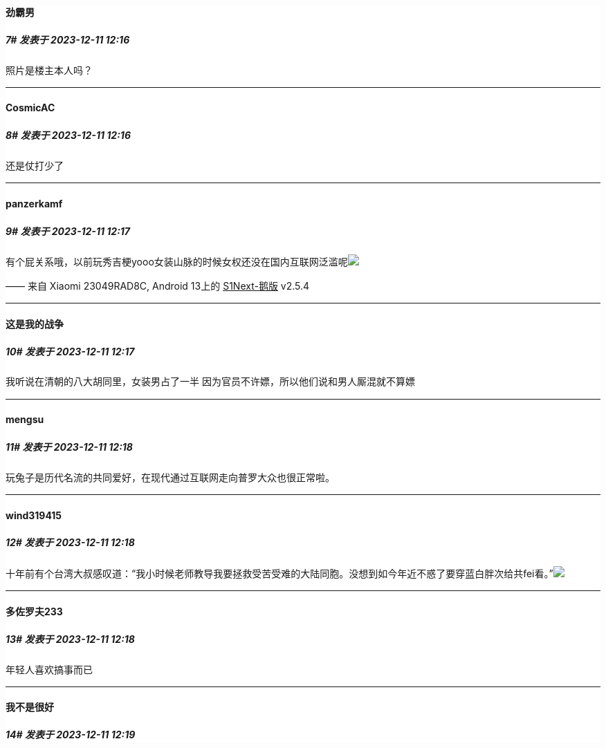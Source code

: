 ####  劲霸男  
##### 7#       发表于 2023-12-11 12:16

照片是楼主本人吗？

*****

####  CosmicAC  
##### 8#       发表于 2023-12-11 12:16

还是仗打少了

*****

####  panzerkamf  
##### 9#       发表于 2023-12-11 12:17

有个屁关系哦，以前玩秀吉梗yooo女装山脉的时候女权还没在国内互联网泛滥呢<img src="https://static.saraba1st.com/image/smiley/face2017/099.png" referrerpolicy="no-referrer">

—— 来自 Xiaomi 23049RAD8C, Android 13上的 [S1Next-鹅版](https://github.com/ykrank/S1-Next/releases) v2.5.4

*****

####  这是我的战争  
##### 10#       发表于 2023-12-11 12:17

我听说在清朝的八大胡同里，女装男占了一半 因为官员不许嫖，所以他们说和男人厮混就不算嫖

*****

####  mengsu  
##### 11#       发表于 2023-12-11 12:18

玩兔子是历代名流的共同爱好，在现代通过互联网走向普罗大众也很正常啦。

*****

####  wind319415  
##### 12#       发表于 2023-12-11 12:18

十年前有个台湾大叔感叹道：“我小时候老师教导我要拯救受苦受难的大陆同胞。没想到如今年近不惑了要穿蓝白胖次给共fei看。”<img src="https://static.saraba1st.com/image/smiley/face2017/053.png" referrerpolicy="no-referrer">

*****

####  多佐罗夫233  
##### 13#       发表于 2023-12-11 12:18

年轻人喜欢搞事而已

*****

####  我不是很好  
##### 14#       发表于 2023-12-11 12:19
